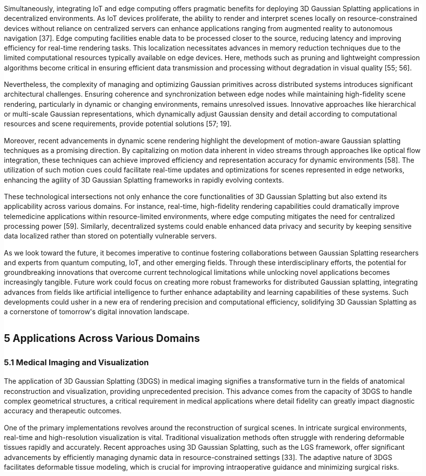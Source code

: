 Simultaneously, integrating IoT and edge computing offers pragmatic benefits for deploying 3D Gaussian Splatting applications in decentralized environments. As IoT devices proliferate, the ability to render and interpret scenes locally on resource-constrained devices without reliance on centralized servers can enhance applications ranging from augmented reality to autonomous navigation [37]. Edge computing facilities enable data to be processed closer to the source, reducing latency and improving efficiency for real-time rendering tasks. This localization necessitates advances in memory reduction techniques due to the limited computational resources typically available on edge devices. Here, methods such as pruning and lightweight compression algorithms become critical in ensuring efficient data transmission and processing without degradation in visual quality [55; 56].

Nevertheless, the complexity of managing and optimizing Gaussian primitives across distributed systems introduces significant architectural challenges. Ensuring coherence and synchronization between edge nodes while maintaining high-fidelity scene rendering, particularly in dynamic or changing environments, remains unresolved issues. Innovative approaches like hierarchical or multi-scale Gaussian representations, which dynamically adjust Gaussian density and detail according to computational resources and scene requirements, provide potential solutions [57; 19].

Moreover, recent advancements in dynamic scene rendering highlight the development of motion-aware Gaussian splatting techniques as a promising direction. By capitalizing on motion data inherent in video streams through approaches like optical flow integration, these techniques can achieve improved efficiency and representation accuracy for dynamic environments [58]. The utilization of such motion cues could facilitate real-time updates and optimizations for scenes represented in edge networks, enhancing the agility of 3D Gaussian Splatting frameworks in rapidly evolving contexts.

These technological intersections not only enhance the core functionalities of 3D Gaussian Splatting but also extend its applicability across various domains. For instance, real-time, high-fidelity rendering capabilities could dramatically improve telemedicine applications within resource-limited environments, where edge computing mitigates the need for centralized processing power [59]. Similarly, decentralized systems could enable enhanced data privacy and security by keeping sensitive data localized rather than stored on potentially vulnerable servers.

As we look toward the future, it becomes imperative to continue fostering collaborations between Gaussian Splatting researchers and experts from quantum computing, IoT, and other emerging fields. Through these interdisciplinary efforts, the potential for groundbreaking innovations that overcome current technological limitations while unlocking novel applications becomes increasingly tangible. Future work could focus on creating more robust frameworks for distributed Gaussian splatting, integrating advances from fields like artificial intelligence to further enhance adaptability and learning capabilities of these systems. Such developments could usher in a new era of rendering precision and computational efficiency, solidifying 3D Gaussian Splatting as a cornerstone of tomorrow's digital innovation landscape.

## 5 Applications Across Various Domains

### 5.1 Medical Imaging and Visualization

The application of 3D Gaussian Splatting (3DGS) in medical imaging signifies a transformative turn in the fields of anatomical reconstruction and visualization, providing unprecedented precision. This advance comes from the capacity of 3DGS to handle complex geometrical structures, a critical requirement in medical applications where detail fidelity can greatly impact diagnostic accuracy and therapeutic outcomes.

One of the primary implementations revolves around the reconstruction of surgical scenes. In intricate surgical environments, real-time and high-resolution visualization is vital. Traditional visualization methods often struggle with rendering deformable tissues rapidly and accurately. Recent approaches using 3D Gaussian Splatting, such as the LGS framework, offer significant advancements by efficiently managing dynamic data in resource-constrained settings [33]. The adaptive nature of 3DGS facilitates deformable tissue modeling, which is crucial for improving intraoperative guidance and minimizing surgical risks.

